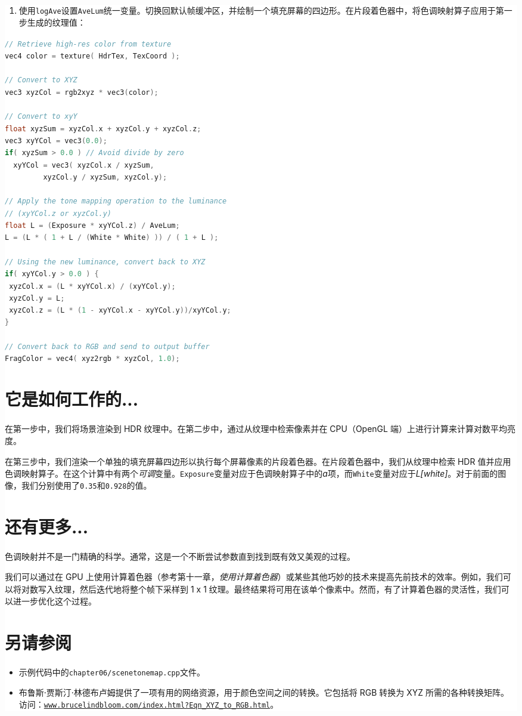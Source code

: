 1.  使用`logAve`设置`AveLum`统一变量。切换回默认帧缓冲区，并绘制一个填充屏幕的四边形。在片段着色器中，将色调映射算子应用于第一步生成的纹理值：

```cpp
// Retrieve high-res color from texture 
vec4 color = texture( HdrTex, TexCoord ); 

// Convert to XYZ 
vec3 xyzCol = rgb2xyz * vec3(color); 

// Convert to xyY 
float xyzSum = xyzCol.x + xyzCol.y + xyzCol.z; 
vec3 xyYCol = vec3(0.0); 
if( xyzSum > 0.0 ) // Avoid divide by zero 
  xyYCol = vec3( xyzCol.x / xyzSum, 
         xyzCol.y / xyzSum, xyzCol.y); 

// Apply the tone mapping operation to the luminance 
// (xyYCol.z or xyzCol.y) 
float L = (Exposure * xyYCol.z) / AveLum; 
L = (L * ( 1 + L / (White * White) )) / ( 1 + L ); 

// Using the new luminance, convert back to XYZ 
if( xyYCol.y > 0.0 ) { 
 xyzCol.x = (L * xyYCol.x) / (xyYCol.y); 
 xyzCol.y = L; 
 xyzCol.z = (L * (1 - xyYCol.x - xyYCol.y))/xyYCol.y; 
} 

// Convert back to RGB and send to output buffer 
FragColor = vec4( xyz2rgb * xyzCol, 1.0); 
```

# 它是如何工作的...

在第一步中，我们将场景渲染到 HDR 纹理中。在第二步中，通过从纹理中检索像素并在 CPU（OpenGL 端）上进行计算来计算对数平均亮度。

在第三步中，我们渲染一个单独的填充屏幕四边形以执行每个屏幕像素的片段着色器。在片段着色器中，我们从纹理中检索 HDR 值并应用色调映射算子。在这个计算中有两个*可调*变量。`Exposure`变量对应于色调映射算子中的*a*项，而`White`变量对应于*L[white]*。对于前面的图像，我们分别使用了`0.35`和`0.928`的值。

# 还有更多...

色调映射并不是一门精确的科学。通常，这是一个不断尝试参数直到找到既有效又美观的过程。

我们可以通过在 GPU 上使用计算着色器（参考第十一章，*使用计算着色器*）或某些其他巧妙的技术来提高先前技术的效率。例如，我们可以将对数写入纹理，然后迭代地将整个帧下采样到 1 x 1 纹理。最终结果将可用在该单个像素中。然而，有了计算着色器的灵活性，我们可以进一步优化这个过程。

# 另请参阅

+   示例代码中的`chapter06/scenetonemap.cpp`文件。

+   布鲁斯·贾斯汀·林德布卢姆提供了一项有用的网络资源，用于颜色空间之间的转换。它包括将 RGB 转换为 XYZ 所需的各种转换矩阵。访问：[`www.brucelindbloom.com/index.html?Eqn_XYZ_to_RGB.html`](http://www.brucelindbloom.com/index.html?Eqn_XYZ_to_RGB.html)。
